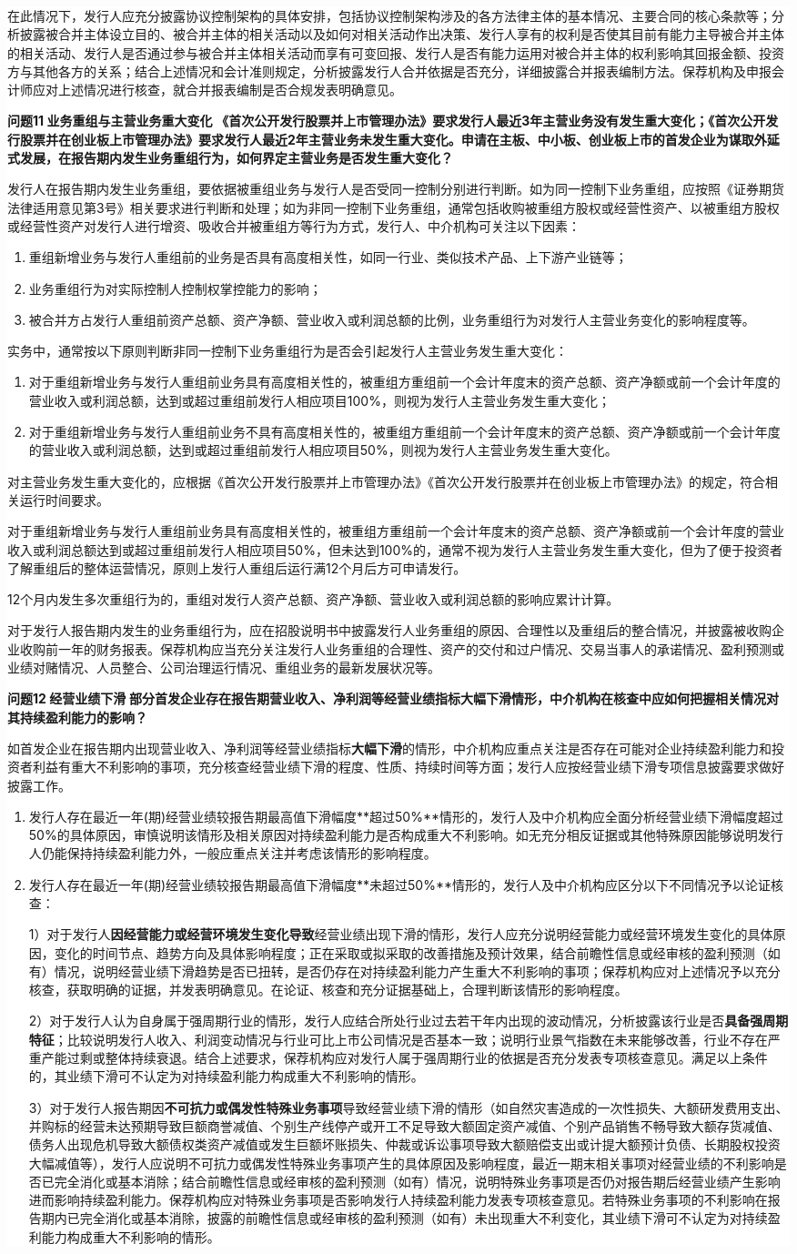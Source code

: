    在此情况下，发行人应充分披露协议控制架构的具体安排，包括协议控制架构涉及的各方法律主体的基本情况、主要合同的核心条款等；分析披露被合并主体设立目的、被合并主体的相关活动以及如何对相关活动作出决策、发行人享有的权利是否使其目前有能力主导被合并主体的相关活动、发行人是否通过参与被合并主体相关活动而享有可变回报、发行人是否有能力运用对被合并主体的权利影响其回报金额、投资方与其他各方的关系；结合上述情况和会计准则规定，分析披露发行人合并依据是否充分，详细披露合并报表编制方法。保荐机构及申报会计师应对上述情况进行核查，就合并报表编制是否合规发表明确意见。



**问题11 业务重组与主营业务重大变化**
**《首次公开发行股票并上市管理办法》要求发行人最近3年主营业务没有发生重大变化；《首次公开发行股票并在创业板上市管理办法》要求发行人最近2年主营业务未发生重大变化。申请在主板、中小板、创业板上市的首发企业为谋取外延式发展，在报告期内发生业务重组行为，如何界定主营业务是否发生重大变化？**

发行人在报告期内发生业务重组，要依据被重组业务与发行人是否受同一控制分别进行判断。如为同一控制下业务重组，应按照《证券期货法律适用意见第3号》相关要求进行判断和处理；如为非同一控制下业务重组，通常包括收购被重组方股权或经营性资产、以被重组方股权或经营性资产对发行人进行增资、吸收合并被重组方等行为方式，发行人、中介机构可关注以下因素：

1. 重组新增业务与发行人重组前的业务是否具有高度相关性，如同一行业、类似技术产品、上下游产业链等；

2. 业务重组行为对实际控制人控制权掌控能力的影响；

3. 被合并方占发行人重组前资产总额、资产净额、营业收入或利润总额的比例，业务重组行为对发行人主营业务变化的影响程度等。

实务中，通常按以下原则判断非同一控制下业务重组行为是否会引起发行人主营业务发生重大变化：

1. 对于重组新增业务与发行人重组前业务具有高度相关性的，被重组方重组前一个会计年度末的资产总额、资产净额或前一个会计年度的营业收入或利润总额，达到或超过重组前发行人相应项目100%，则视为发行人主营业务发生重大变化；

2. 对于重组新增业务与发行人重组前业务不具有高度相关性的，被重组方重组前一个会计年度末的资产总额、资产净额或前一个会计年度的营业收入或利润总额，达到或超过重组前发行人相应项目50%，则视为发行人主营业务发生重大变化。

对主营业务发生重大变化的，应根据《首次公开发行股票并上市管理办法》《首次公开发行股票并在创业板上市管理办法》的规定，符合相关运行时间要求。

对于重组新增业务与发行人重组前业务具有高度相关性的，被重组方重组前一个会计年度末的资产总额、资产净额或前一个会计年度的营业收入或利润总额达到或超过重组前发行人相应项目50%，但未达到100%的，通常不视为发行人主营业务发生重大变化，但为了便于投资者了解重组后的整体运营情况，原则上发行人重组后运行满12个月后方可申请发行。

12个月内发生多次重组行为的，重组对发行人资产总额、资产净额、营业收入或利润总额的影响应累计计算。

对于发行人报告期内发生的业务重组行为，应在招股说明书中披露发行人业务重组的原因、合理性以及重组后的整合情况，并披露被收购企业收购前一年的财务报表。保荐机构应当充分关注发行人业务重组的合理性、资产的交付和过户情况、交易当事人的承诺情况、盈利预测或业绩对赌情况、人员整合、公司治理运行情况、重组业务的最新发展状况等。



**问题12 经营业绩下滑**
**部分首发企业存在报告期营业收入、净利润等经营业绩指标大幅下滑情形，中介机构在核查中应如何把握相关情况对其持续盈利能力的影响？**

如首发企业在报告期内出现营业收入、净利润等经营业绩指标**大幅下滑**的情形，中介机构应重点关注是否存在可能对企业持续盈利能力和投资者利益有重大不利影响的事项，充分核查经营业绩下滑的程度、性质、持续时间等方面；发行人应按经营业绩下滑专项信息披露要求做好披露工作。

1. 发行人存在最近一年(期)经营业绩较报告期最高值下滑幅度**超过50%**情形的，发行人及中介机构应全面分析经营业绩下滑幅度超过50%的具体原因，审慎说明该情形及相关原因对持续盈利能力是否构成重大不利影响。如无充分相反证据或其他特殊原因能够说明发行人仍能保持持续盈利能力外，一般应重点关注并考虑该情形的影响程度。

2. 发行人存在最近一年(期)经营业绩较报告期最高值下滑幅度**未超过50%**情形的，发行人及中介机构应区分以下不同情况予以论证核查：

   1）对于发行人**因经营能力或经营环境发生变化导致**经营业绩出现下滑的情形，发行人应充分说明经营能力或经营环境发生变化的具体原因，变化的时间节点、趋势方向及具体影响程度；正在采取或拟采取的改善措施及预计效果，结合前瞻性信息或经审核的盈利预测（如有）情况，说明经营业绩下滑趋势是否已扭转，是否仍存在对持续盈利能力产生重大不利影响的事项；保荐机构应对上述情况予以充分核查，获取明确的证据，并发表明确意见。在论证、核查和充分证据基础上，合理判断该情形的影响程度。

   2）对于发行人认为自身属于强周期行业的情形，发行人应结合所处行业过去若干年内出现的波动情况，分析披露该行业是否**具备强周期特征**；比较说明发行人收入、利润变动情况与行业可比上市公司情况是否基本一致；说明行业景气指数在未来能够改善，行业不存在严重产能过剩或整体持续衰退。结合上述要求，保荐机构应对发行人属于强周期行业的依据是否充分发表专项核查意见。满足以上条件的，其业绩下滑可不认定为对持续盈利能力构成重大不利影响的情形。

   3）对于发行人报告期因**不可抗力或偶发性特殊业务事项**导致经营业绩下滑的情形（如自然灾害造成的一次性损失、大额研发费用支出、并购标的经营未达预期导致巨额商誉减值、个别生产线停产或开工不足导致大额固定资产减值、个别产品销售不畅导致大额存货减值、债务人出现危机导致大额债权类资产减值或发生巨额坏账损失、仲裁或诉讼事项导致大额赔偿支出或计提大额预计负债、长期股权投资大幅减值等），发行人应说明不可抗力或偶发性特殊业务事项产生的具体原因及影响程度，最近一期末相关事项对经营业绩的不利影响是否已完全消化或基本消除；结合前瞻性信息或经审核的盈利预测（如有）情况，说明特殊业务事项是否仍对报告期后经营业绩产生影响进而影响持续盈利能力。保荐机构应对特殊业务事项是否影响发行人持续盈利能力发表专项核查意见。若特殊业务事项的不利影响在报告期内已完全消化或基本消除，披露的前瞻性信息或经审核的盈利预测（如有）未出现重大不利变化，其业绩下滑可不认定为对持续盈利能力构成重大不利影响的情形。
